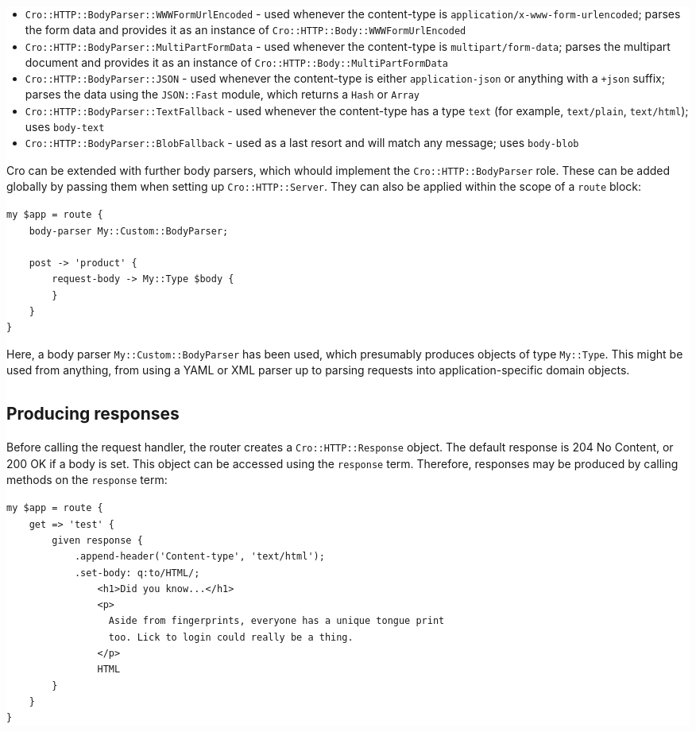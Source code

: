 * `Cro::HTTP::BodyParser::WWWFormUrlEncoded` - used whenever the content-type
  is `application/x-www-form-urlencoded`; parses the form data and provides it
  as an instance of `Cro::HTTP::Body::WWWFormUrlEncoded`
* `Cro::HTTP::BodyParser::MultiPartFormData` - used whenever the content-type
  is `multipart/form-data`; parses the multipart document and provides it as
  an instance of `Cro::HTTP::Body::MultiPartFormData`
* `Cro::HTTP::BodyParser::JSON` - used whenever the content-type is either
  `application-json` or anything with a `+json` suffix; parses the data using
  the `JSON::Fast` module, which returns a `Hash` or `Array`
* `Cro::HTTP::BodyParser::TextFallback` - used whenever the content-type has a
  type `text` (for example, `text/plain`, `text/html`); uses `body-text`
* `Cro::HTTP::BodyParser::BlobFallback` - used as a last resort and will match
  any message; uses `body-blob`

Cro can be extended with further body parsers, which whould implement the
`Cro::HTTP::BodyParser` role. These can be added globally by passing them when
setting up `Cro::HTTP::Server`. They can also be applied within the scope of a
`route` block:

```
my $app = route {
    body-parser My::Custom::BodyParser;

    post -> 'product' {
        request-body -> My::Type $body {
        }
    }
}
```

Here, a body parser `My::Custom::BodyParser` has been used, which presumably
produces objects of type `My::Type`. This might be used from anything, from
using a YAML or XML parser up to parsing requests into application-specific
domain objects.

## Producing responses

Before calling the request handler, the router creates a `Cro::HTTP::Response`
object. The default response is 204 No Content, or 200 OK if a body is set.
This object can be accessed using the `response` term. Therefore, responses may
be produced by calling methods on the `response` term:

```
my $app = route {
    get => 'test' {
        given response {
            .append-header('Content-type', 'text/html');
            .set-body: q:to/HTML/;
                <h1>Did you know...</h1>
                <p>
                  Aside from fingerprints, everyone has a unique tongue print
                  too. Lick to login could really be a thing.
                </p>
                HTML
        }
    }
}
```
